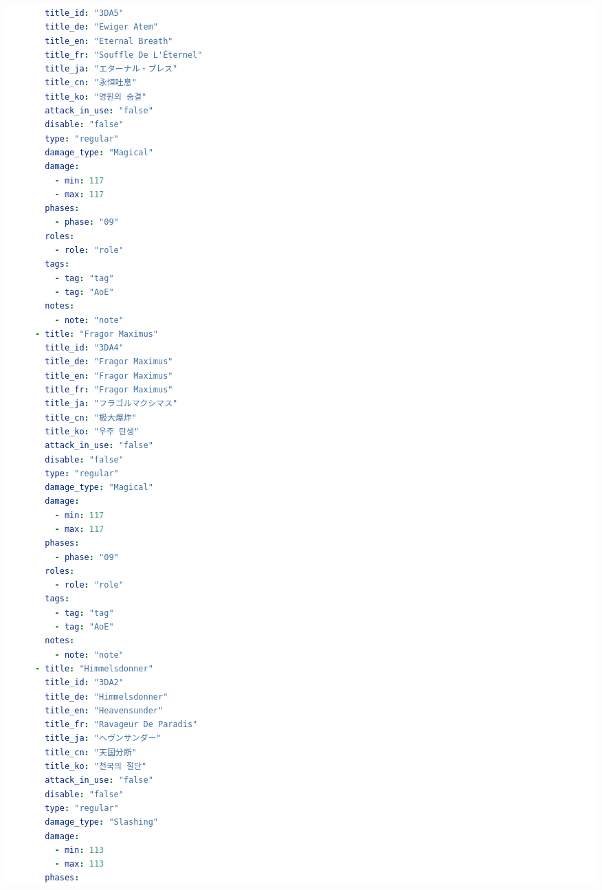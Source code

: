 ```yaml
        title_id: "3DA5"
        title_de: "Ewiger Atem"
        title_en: "Eternal Breath"
        title_fr: "Souffle De L'Éternel"
        title_ja: "エターナル・ブレス"
        title_cn: "永恒吐息"
        title_ko: "영원의 숨결"
        attack_in_use: "false"
        disable: "false"
        type: "regular"
        damage_type: "Magical"
        damage:
          - min: 117
          - max: 117
        phases:
          - phase: "09"
        roles:
          - role: "role"
        tags:
          - tag: "tag"
          - tag: "AoE"
        notes:
          - note: "note"
      - title: "Fragor Maximus"
        title_id: "3DA4"
        title_de: "Fragor Maximus"
        title_en: "Fragor Maximus"
        title_fr: "Fragor Maximus"
        title_ja: "フラゴルマクシマス"
        title_cn: "极大爆炸"
        title_ko: "우주 탄생"
        attack_in_use: "false"
        disable: "false"
        type: "regular"
        damage_type: "Magical"
        damage:
          - min: 117
          - max: 117
        phases:
          - phase: "09"
        roles:
          - role: "role"
        tags:
          - tag: "tag"
          - tag: "AoE"
        notes:
          - note: "note"
      - title: "Himmelsdonner"
        title_id: "3DA2"
        title_de: "Himmelsdonner"
        title_en: "Heavensunder"
        title_fr: "Ravageur De Paradis"
        title_ja: "ヘヴンサンダー"
        title_cn: "天国分断"
        title_ko: "천국의 절단"
        attack_in_use: "false"
        disable: "false"
        type: "regular"
        damage_type: "Slashing"
        damage:
          - min: 113
          - max: 113
        phases:
```